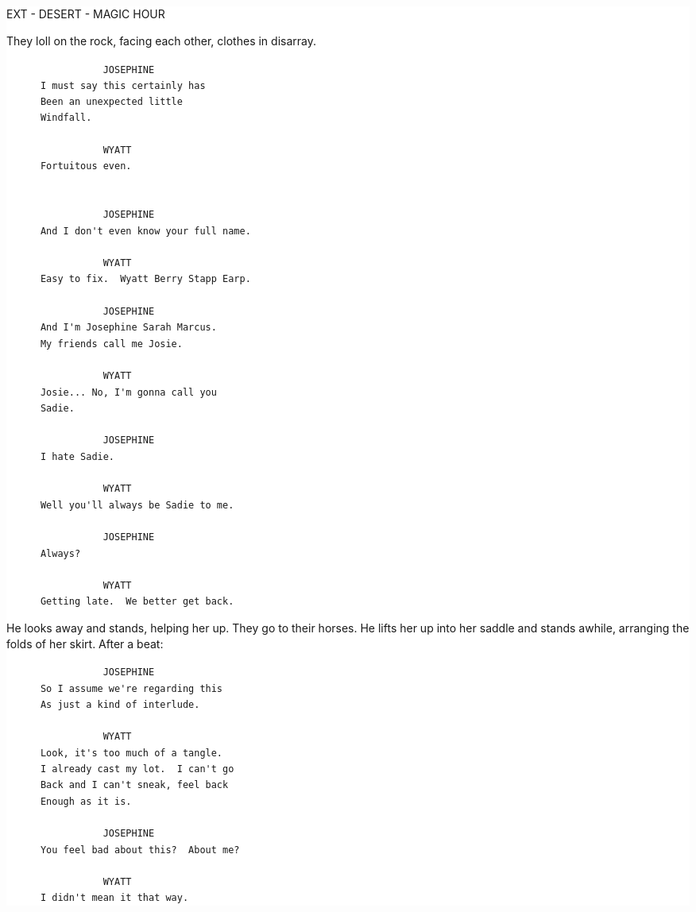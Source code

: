 EXT - DESERT - MAGIC HOUR

They loll on the rock, facing each other, clothes in disarray.

                     JOSEPHINE
          I must say this certainly has
          Been an unexpected little
          Windfall.

                     WYATT
          Fortuitous even.


                     JOSEPHINE
          And I don't even know your full name.

                     WYATT
          Easy to fix.  Wyatt Berry Stapp Earp.

                     JOSEPHINE
          And I'm Josephine Sarah Marcus.
          My friends call me Josie.

                     WYATT
          Josie... No, I'm gonna call you
          Sadie.

                     JOSEPHINE
          I hate Sadie.

                     WYATT
          Well you'll always be Sadie to me.

                     JOSEPHINE
          Always?

                     WYATT
          Getting late.  We better get back.

He looks away and stands, helping her up.  They go to their 
horses.  He lifts her up into her saddle and stands awhile, 
arranging the folds of her skirt.  After a beat:

                     JOSEPHINE
          So I assume we're regarding this
          As just a kind of interlude.

                     WYATT
          Look, it's too much of a tangle.
          I already cast my lot.  I can't go
          Back and I can't sneak, feel back
          Enough as it is.

                     JOSEPHINE
          You feel bad about this?  About me?

                     WYATT
          I didn't mean it that way.
